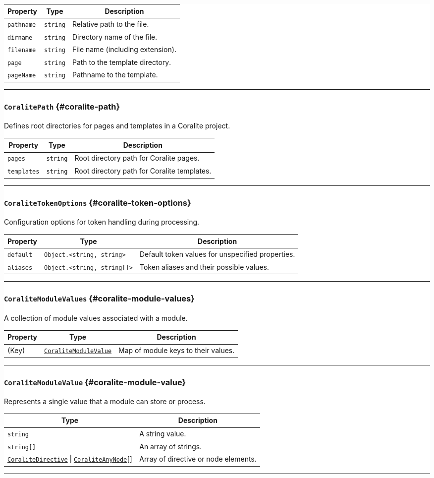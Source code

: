 | Property | Type | Description |
|----------|---------------------|----------------------------------------------|
| `pathname` | `string` | Relative path to the file. |
| `dirname` | `string` | Directory name of the file. |
| `filename` | `string` | File name (including extension). |
| `page` | `string` | Path to the template directory. |
| `pageName` | `string` | Pathname to the template. |

---
  
### `CoralitePath` {#coralite-path}
Defines root directories for pages and templates in a Coralite project.

| Property | Type | Description |
|----------|---------------------|----------------------------------------------|
| `pages` | `string` | Root directory path for Coralite pages. |
| `templates` | `string` | Root directory path for Coralite templates. |

---

### `CoraliteTokenOptions` {#coralite-token-options}
Configuration options for token handling during processing.

| Property | Type | Description |
|----------|---------------------|----------------------------------------------|
| `default` | `Object.<string, string>` | Default token values for unspecified properties. |
| `aliases` | `Object.<string, string[]>` | Token aliases and their possible values. |

---

### `CoraliteModuleValues` {#coralite-module-values}
A collection of module values associated with a module.

| Property | Type | Description |
|----------|---------------------|----------------------------------------------|
| (Key) | [`CoraliteModuleValue`](#coralite-module-value) | Map of module keys to their values. |

---

### `CoraliteModuleValue` {#coralite-module-value}
Represents a single value that a module can store or process.

| Type | Description |
|------------------------------------------------------------------------------------------|----------------------------------------------|
| `string` | A string value. |
| `string[]` | An array of strings. |
| [`CoraliteDirective`](#coralite-directive) \| [`CoraliteAnyNode`](#coralite-any-node)[] | Array of directive or node elements. |

---